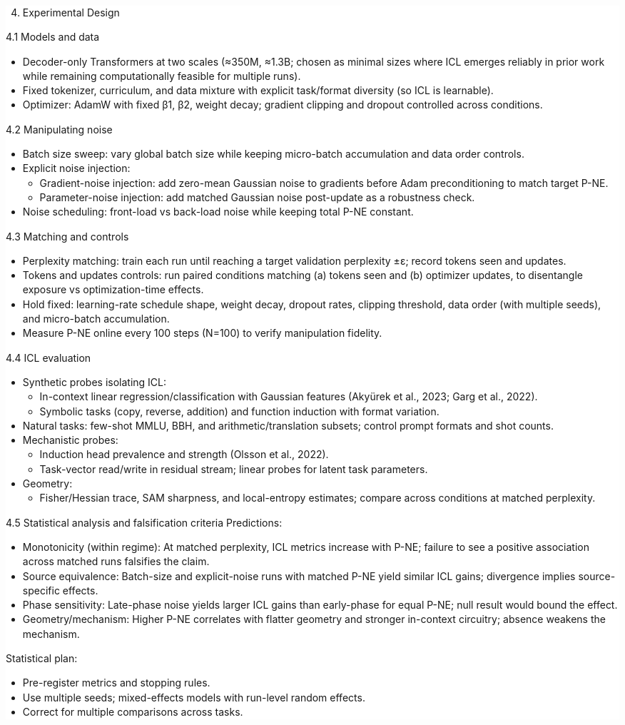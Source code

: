 4. Experimental Design

4.1 Models and data
- Decoder-only Transformers at two scales (≈350M, ≈1.3B; chosen as minimal sizes where ICL emerges reliably in prior work while remaining computationally feasible for multiple runs).
- Fixed tokenizer, curriculum, and data mixture with explicit task/format diversity (so ICL is learnable).
- Optimizer: AdamW with fixed β1, β2, weight decay; gradient clipping and dropout controlled across conditions.

4.2 Manipulating noise
- Batch size sweep: vary global batch size while keeping micro-batch accumulation and data order controls.
- Explicit noise injection:
  - Gradient-noise injection: add zero-mean Gaussian noise to gradients before Adam preconditioning to match target P-NE.
  - Parameter-noise injection: add matched Gaussian noise post-update as a robustness check.
- Noise scheduling: front-load vs back-load noise while keeping total P-NE constant.

4.3 Matching and controls
- Perplexity matching: train each run until reaching a target validation perplexity ±ε; record tokens seen and updates.
- Tokens and updates controls: run paired conditions matching (a) tokens seen and (b) optimizer updates, to disentangle exposure vs optimization-time effects.
- Hold fixed: learning-rate schedule shape, weight decay, dropout rates, clipping threshold, data order (with multiple seeds), and micro-batch accumulation.
- Measure P-NE online every 100 steps (N=100) to verify manipulation fidelity.

4.4 ICL evaluation
- Synthetic probes isolating ICL:
  - In-context linear regression/classification with Gaussian features (Akyürek et al., 2023; Garg et al., 2022).
  - Symbolic tasks (copy, reverse, addition) and function induction with format variation.
- Natural tasks: few-shot MMLU, BBH, and arithmetic/translation subsets; control prompt formats and shot counts.
- Mechanistic probes:
  - Induction head prevalence and strength (Olsson et al., 2022).
  - Task-vector read/write in residual stream; linear probes for latent task parameters.
- Geometry:
  - Fisher/Hessian trace, SAM sharpness, and local-entropy estimates; compare across conditions at matched perplexity.

4.5 Statistical analysis and falsification criteria
Predictions:
- Monotonicity (within regime): At matched perplexity, ICL metrics increase with P-NE; failure to see a positive association across matched runs falsifies the claim.
- Source equivalence: Batch-size and explicit-noise runs with matched P-NE yield similar ICL gains; divergence implies source-specific effects.
- Phase sensitivity: Late-phase noise yields larger ICL gains than early-phase for equal P-NE; null result would bound the effect.
- Geometry/mechanism: Higher P-NE correlates with flatter geometry and stronger in-context circuitry; absence weakens the mechanism.

Statistical plan:
- Pre-register metrics and stopping rules.
- Use multiple seeds; mixed-effects models with run-level random effects.
- Correct for multiple comparisons across tasks.
